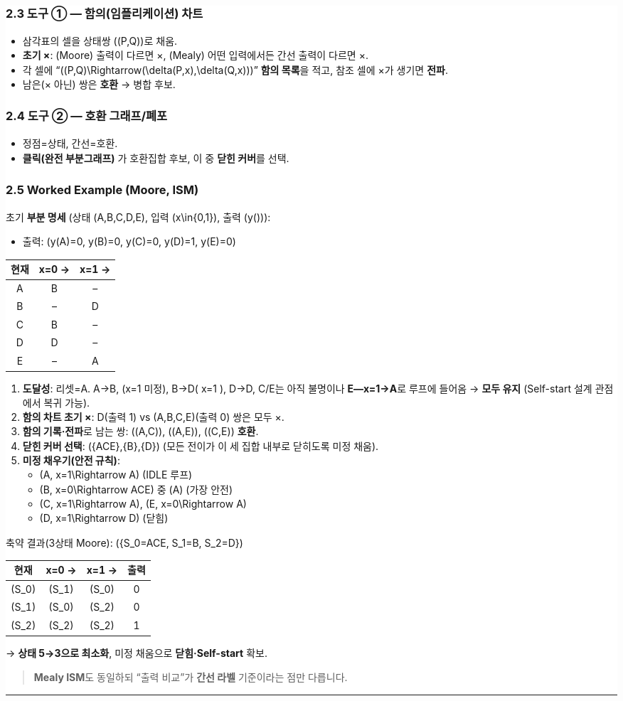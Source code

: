 ### 2.3 도구 ① — **함의(임플리케이션) 차트**
- 삼각표의 셀을 상태쌍 \((P,Q)\)로 채움.  
- **초기 ×**: (Moore) 출력이 다르면 ×, (Mealy) 어떤 입력에서든 간선 출력이 다르면 ×.  
- 각 셀에 “\((P,Q)\Rightarrow(\delta(P,x),\delta(Q,x))\)” **함의 목록**을 적고, 참조 셀에 ×가 생기면 **전파**.  
- 남은(× 아닌) 쌍은 **호환** → 병합 후보.

### 2.4 도구 ② — **호환 그래프/폐포**
- 정점=상태, 간선=호환.  
- **클릭(완전 부분그래프)** 가 호환집합 후보, 이 중 **닫힌 커버**를 선택.

### 2.5 Worked Example (Moore, ISM)

초기 **부분 명세** (상태 \(A,B,C,D,E\), 입력 \(x\in\{0,1\}\), 출력 \(y()\)):

- 출력: \(y(A)=0, y(B)=0, y(C)=0, y(D)=1, y(E)=0\)

| 현재 | x=0 → | x=1 → |
|:--:|:--:|:--:|
| A | B | – |
| B | – | D |
| C | B | – |
| D | D | – |
| E | – | A |

1) **도달성**: 리셋=A. A→B, (x=1 미정), B→D( x=1 ), D→D, C/E는 아직 불명이나 **E—x=1→A**로 루프에 들어옴 → **모두 유지** (Self-start 설계 관점에서 복귀 가능).  
2) **함의 차트 초기 ×**: D(출력 1) vs (A,B,C,E)(출력 0) 쌍은 모두 ×.  
3) **함의 기록·전파**로 남는 쌍: \((A,C)\), \((A,E)\), \((C,E)\) **호환**.  
4) **닫힌 커버 선택**: \(\{ACE\},\{B\},\{D\}\) (모든 전이가 이 세 집합 내부로 닫히도록 미정 채움).  
5) **미정 채우기(안전 규칙)**:
   - \(A, x=1\Rightarrow A\) (IDLE 루프)  
   - \(B, x=0\Rightarrow ACE\) 중 \(A\) (가장 안전)  
   - \(C, x=1\Rightarrow A\), \(E, x=0\Rightarrow A\)  
   - \(D, x=1\Rightarrow D\) (닫힘)

축약 결과(3상태 Moore): \(\{S_0=ACE, S_1=B, S_2=D\}\)

| 현재 | x=0 → | x=1 → | 출력 |
|:--:|:--:|:--:|:--:|
| \(S_0\) | \(S_1\) | \(S_0\) | 0 |
| \(S_1\) | \(S_0\) | \(S_2\) | 0 |
| \(S_2\) | \(S_2\) | \(S_2\) | 1 |

→ **상태 5→3으로 최소화**, 미정 채움으로 **닫힘·Self-start** 확보.

> **Mealy ISM**도 동일하되 “출력 비교”가 **간선 라벨** 기준이라는 점만 다릅니다.

---
